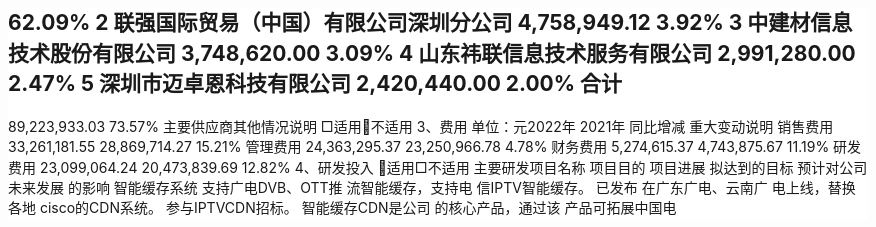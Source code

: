 62.09%
2
联强国际贸易（中国）有限公司深圳分公司
4,758,949.12
3.92%
3
中建材信息技术股份有限公司
3,748,620.00
3.09%
4
山东祎联信息技术服务有限公司
2,991,280.00
2.47%
5
深圳市迈卓恩科技有限公司
2,420,440.00
2.00%
合计
--
89,223,933.03
73.57%
主要供应商其他情况说明
□适用不适用
3、费用
单位：元2022年
2021年
同比增减
重大变动说明
销售费用
33,261,181.55
28,869,714.27
15.21%
管理费用
24,363,295.37
23,250,966.78
4.78%
财务费用
5,274,615.37
4,743,875.67
11.19%
研发费用
23,099,064.24
20,473,839.69
12.82%
4、研发投入
适用□不适用
主要研发项目名称
项目目的
项目进展
拟达到的目标
预计对公司未来发展
的影响
智能缓存系统
支持广电DVB、OTT推
流智能缓存，支持电
信IPTV智能缓存。
已发布
在广东广电、云南广
电上线，替换各地
cisco的CDN系统。
参与IPTVCDN招标。
智能缓存CDN是公司
的核心产品，通过该
产品可拓展中国电
